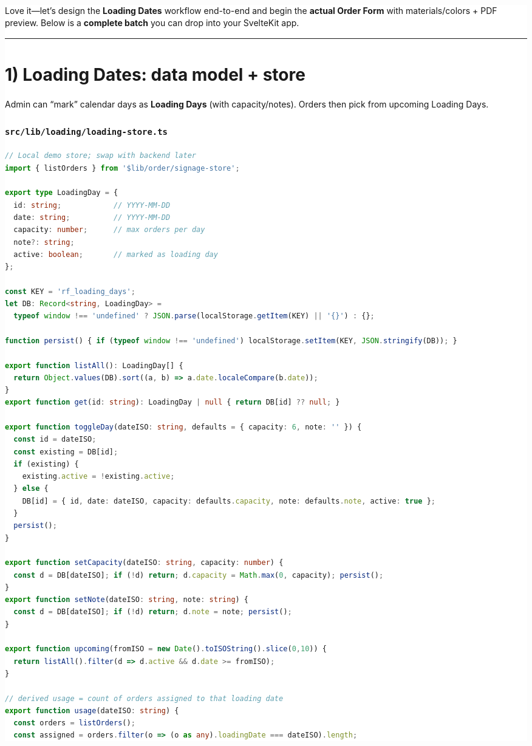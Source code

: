 Love it—let’s design the **Loading Dates** workflow end-to-end and begin the **actual Order Form** with materials/colors + PDF preview. Below is a **complete batch** you can drop into your SvelteKit app.

---

# 1) Loading Dates: data model + store

Admin can “mark” calendar days as **Loading Days** (with capacity/notes). Orders then pick from upcoming Loading Days.

### `src/lib/loading/loading-store.ts`

```ts
// Local demo store; swap with backend later
import { listOrders } from '$lib/order/signage-store';

export type LoadingDay = {
  id: string;            // YYYY-MM-DD
  date: string;          // YYYY-MM-DD
  capacity: number;      // max orders per day
  note?: string;
  active: boolean;       // marked as loading day
};

const KEY = 'rf_loading_days';
let DB: Record<string, LoadingDay> =
  typeof window !== 'undefined' ? JSON.parse(localStorage.getItem(KEY) || '{}') : {};

function persist() { if (typeof window !== 'undefined') localStorage.setItem(KEY, JSON.stringify(DB)); }

export function listAll(): LoadingDay[] {
  return Object.values(DB).sort((a, b) => a.date.localeCompare(b.date));
}
export function get(id: string): LoadingDay | null { return DB[id] ?? null; }

export function toggleDay(dateISO: string, defaults = { capacity: 6, note: '' }) {
  const id = dateISO;
  const existing = DB[id];
  if (existing) {
    existing.active = !existing.active;
  } else {
    DB[id] = { id, date: dateISO, capacity: defaults.capacity, note: defaults.note, active: true };
  }
  persist();
}

export function setCapacity(dateISO: string, capacity: number) {
  const d = DB[dateISO]; if (!d) return; d.capacity = Math.max(0, capacity); persist();
}
export function setNote(dateISO: string, note: string) {
  const d = DB[dateISO]; if (!d) return; d.note = note; persist();
}

export function upcoming(fromISO = new Date().toISOString().slice(0,10)) {
  return listAll().filter(d => d.active && d.date >= fromISO);
}

// derived usage = count of orders assigned to that loading date
export function usage(dateISO: string) {
  const orders = listOrders();
  const assigned = orders.filter(o => (o as any).loadingDate === dateISO).length;
```
